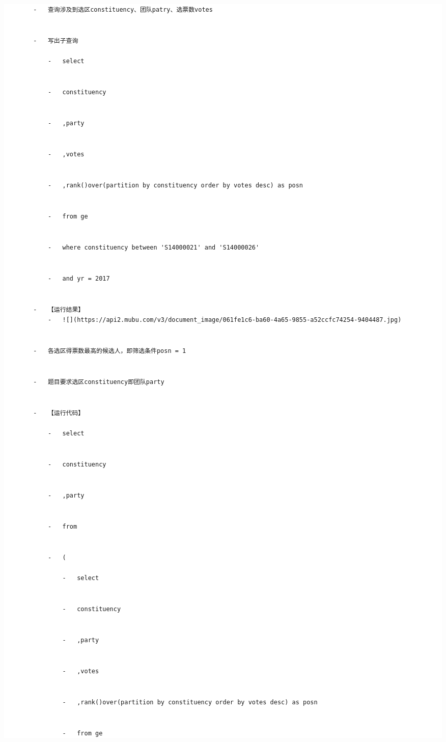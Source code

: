
			-   查询涉及到选区constituency、团队patry、选票数votes  


			-   写出子查询  

				-   select  


				-   constituency  


				-   ,party  


				-   ,votes  


				-   ,rank()over(partition by constituency order by votes desc) as posn  


				-   from ge  


				-   where constituency between 'S14000021' and 'S14000026'  


				-   and yr = 2017  


			-   【运行结果】  
				-   ![](https://api2.mubu.com/v3/document_image/061fe1c6-ba60-4a65-9855-a52ccfc74254-9404487.jpg)  


			-   各选区得票数最高的候选人，即筛选条件posn = 1  


			-   题目要求选区constituency即团队party  


			-   【运行代码】  

				-   select  


				-   constituency  


				-   ,party  


				-   from  


				-   (  

					-   select  


					-   constituency  


					-   ,party  


					-   ,votes  


					-   ,rank()over(partition by constituency order by votes desc) as posn  


					-   from ge  
